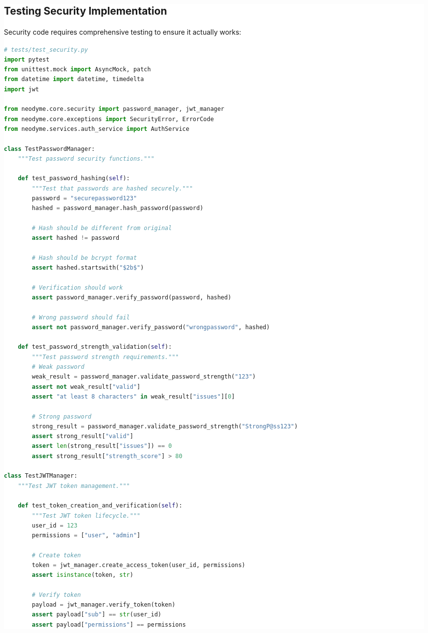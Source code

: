## Testing Security Implementation

Security code requires comprehensive testing to ensure it actually works:

```python
# tests/test_security.py
import pytest
from unittest.mock import AsyncMock, patch
from datetime import datetime, timedelta
import jwt

from neodyme.core.security import password_manager, jwt_manager
from neodyme.core.exceptions import SecurityError, ErrorCode
from neodyme.services.auth_service import AuthService

class TestPasswordManager:
    """Test password security functions."""
    
    def test_password_hashing(self):
        """Test that passwords are hashed securely."""
        password = "securepassword123"
        hashed = password_manager.hash_password(password)
        
        # Hash should be different from original
        assert hashed != password
        
        # Hash should be bcrypt format
        assert hashed.startswith("$2b$")
        
        # Verification should work
        assert password_manager.verify_password(password, hashed)
        
        # Wrong password should fail
        assert not password_manager.verify_password("wrongpassword", hashed)
    
    def test_password_strength_validation(self):
        """Test password strength requirements."""
        # Weak password
        weak_result = password_manager.validate_password_strength("123")
        assert not weak_result["valid"]
        assert "at least 8 characters" in weak_result["issues"][0]
        
        # Strong password
        strong_result = password_manager.validate_password_strength("StrongP@ss123")
        assert strong_result["valid"]
        assert len(strong_result["issues"]) == 0
        assert strong_result["strength_score"] > 80

class TestJWTManager:
    """Test JWT token management."""
    
    def test_token_creation_and_verification(self):
        """Test JWT token lifecycle."""
        user_id = 123
        permissions = ["user", "admin"]
        
        # Create token
        token = jwt_manager.create_access_token(user_id, permissions)
        assert isinstance(token, str)
        
        # Verify token
        payload = jwt_manager.verify_token(token)
        assert payload["sub"] == str(user_id)
        assert payload["permissions"] == permissions
```
